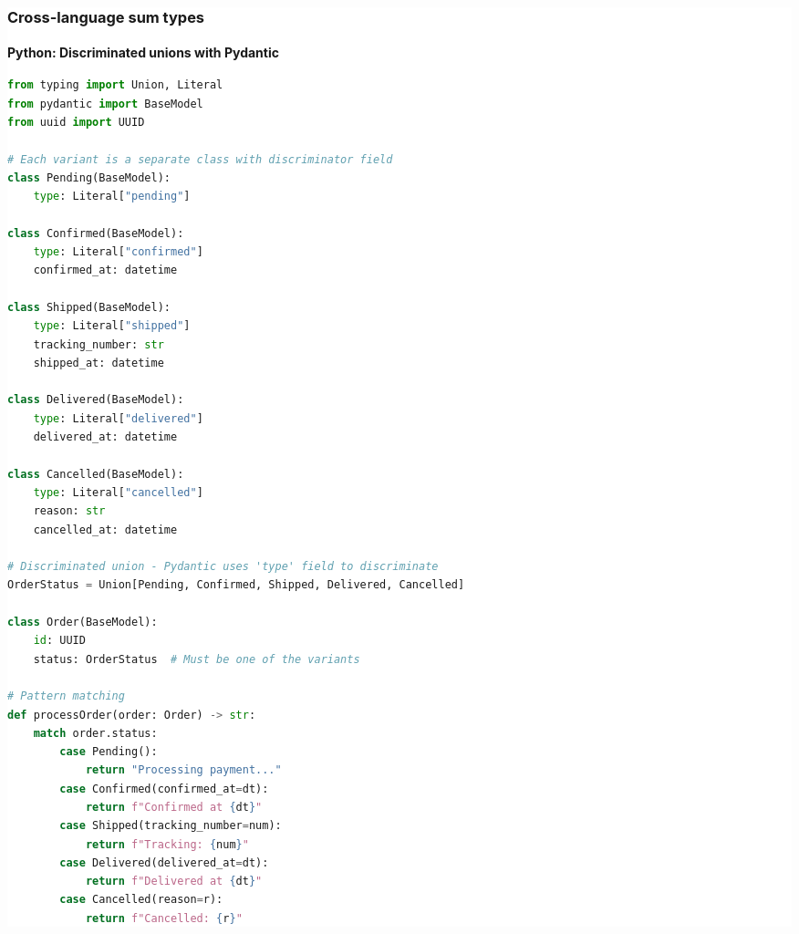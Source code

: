 ### Cross-language sum types

**Python: Discriminated unions with Pydantic**

```python
from typing import Union, Literal
from pydantic import BaseModel
from uuid import UUID

# Each variant is a separate class with discriminator field
class Pending(BaseModel):
    type: Literal["pending"]

class Confirmed(BaseModel):
    type: Literal["confirmed"]
    confirmed_at: datetime

class Shipped(BaseModel):
    type: Literal["shipped"]
    tracking_number: str
    shipped_at: datetime

class Delivered(BaseModel):
    type: Literal["delivered"]
    delivered_at: datetime

class Cancelled(BaseModel):
    type: Literal["cancelled"]
    reason: str
    cancelled_at: datetime

# Discriminated union - Pydantic uses 'type' field to discriminate
OrderStatus = Union[Pending, Confirmed, Shipped, Delivered, Cancelled]

class Order(BaseModel):
    id: UUID
    status: OrderStatus  # Must be one of the variants

# Pattern matching
def processOrder(order: Order) -> str:
    match order.status:
        case Pending():
            return "Processing payment..."
        case Confirmed(confirmed_at=dt):
            return f"Confirmed at {dt}"
        case Shipped(tracking_number=num):
            return f"Tracking: {num}"
        case Delivered(delivered_at=dt):
            return f"Delivered at {dt}"
        case Cancelled(reason=r):
            return f"Cancelled: {r}"
```
